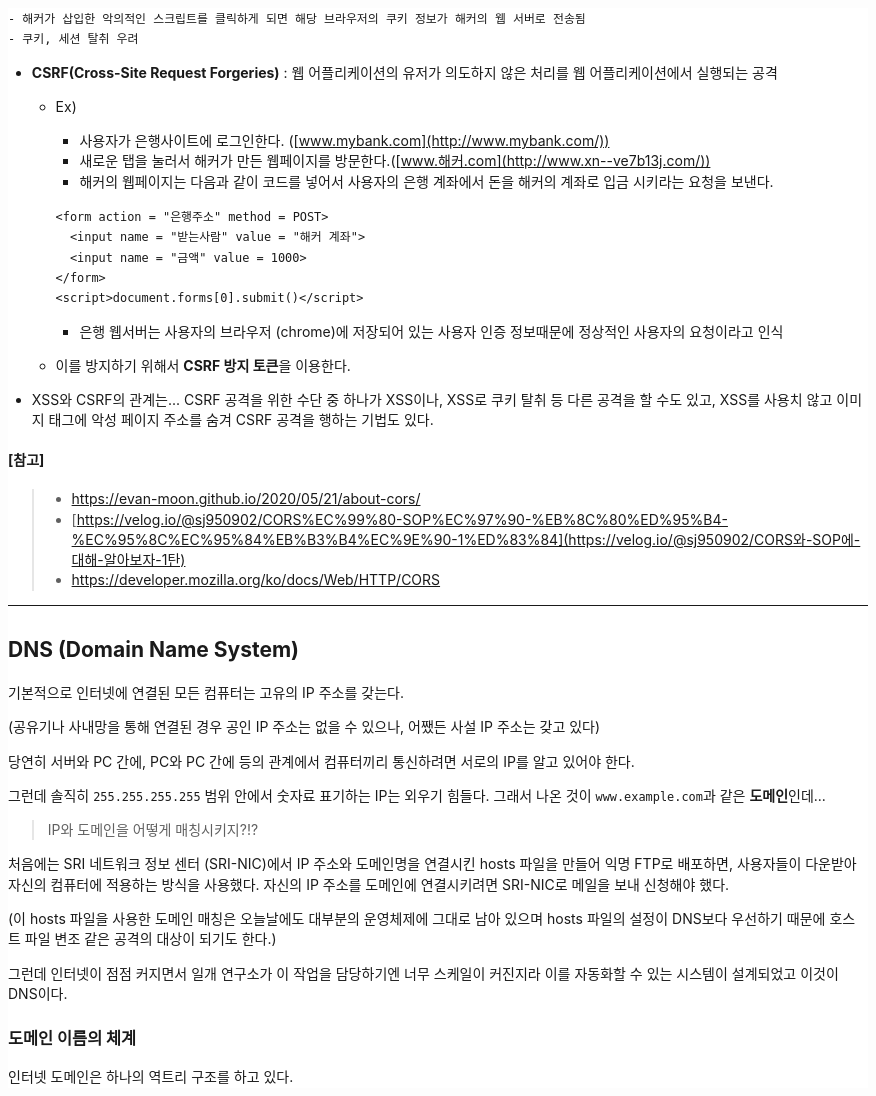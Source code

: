     - 해커가 삽입한 악의적인 스크립트를 클릭하게 되면 해당 브라우저의 쿠키 정보가 해커의 웹 서버로 전송됨
    - 쿠키, 세션 탈취 우려

- **CSRF(Cross-Site Request Forgeries)** : 웹 어플리케이션의 유저가 의도하지 않은 처리를 웹 어플리케이션에서 실행되는 공격

  - Ex)

    - 사용자가 은행사이트에 로그인한다. ([www.mybank.com](http://www.mybank.com/))
    - 새로운 탭을 눌러서 해커가 만든 웹페이지를 방문한다.([www.해커.com](http://www.xn--ve7b13j.com/))
    - 해커의 웹페이지는 다음과 같이 코드를 넣어서 사용자의 은행 계좌에서 돈을 해커의 계좌로 입금 시키라는 요청을 보낸다.

    ```
    <form action = "은행주소" method = POST>
      <input name = "받는사람" value = "해커 계좌">
      <input name = "금액" value = 1000>
    </form>
    <script>document.forms[0].submit()</script>
    ```

    - 은행 웹서버는 사용자의 브라우저 (chrome)에 저장되어 있는 사용자 인증 정보때문에 정상적인 사용자의 요청이라고 인식

  - 이를 방지하기 위해서 **CSRF 방지 토큰**을 이용한다.

- XSS와 CSRF의 관계는... CSRF 공격을 위한 수단 중 하나가 XSS이나, XSS로 쿠키 탈취 등 다른 공격을 할 수도 있고, XSS를 사용치 않고 이미지 태그에 악성 페이지 주소를 숨겨 CSRF 공격을 행하는 기법도 있다.

#### [참고]

> - https://evan-moon.github.io/2020/05/21/about-cors/
> - [https://velog.io/@sj950902/CORS%EC%99%80-SOP%EC%97%90-%EB%8C%80%ED%95%B4-%EC%95%8C%EC%95%84%EB%B3%B4%EC%9E%90-1%ED%83%84](https://velog.io/@sj950902/CORS와-SOP에-대해-알아보자-1탄)
> - https://developer.mozilla.org/ko/docs/Web/HTTP/CORS

-----

## DNS (Domain Name System)

기본적으로 인터넷에 연결된 모든 컴퓨터는 고유의 IP 주소를 갖는다.

(공유기나 사내망을 통해 연결된 경우 공인 IP 주소는 없을 수 있으나, 어쨌든 사설 IP 주소는 갖고 있다)

당연히 서버와 PC 간에, PC와 PC 간에 등의 관계에서 컴퓨터끼리 통신하려면 서로의 IP를 알고 있어야 한다.

그런데 솔직히 `255.255.255.255` 범위 안에서 숫자료 표기하는 IP는 외우기 힘들다. 그래서 나온 것이 `www.example.com`과 같은 **도메인**인데...

> IP와 도메인을 어떻게 매칭시키지?!?

처음에는 SRI 네트워크 정보 센터 (SRI-NIC)에서 IP 주소와 도메인명을 연결시킨 hosts 파일을 만들어 익명 FTP로 배포하면, 사용자들이 다운받아 자신의 컴퓨터에 적용하는 방식을 사용했다. 자신의 IP 주소를 도메인에 연결시키려면 SRI-NIC로 메일을 보내 신청해야 했다.

(이 hosts 파일을 사용한 도메인 매칭은 오늘날에도 대부분의 운영체제에 그대로 남아 있으며 hosts 파일의 설정이 DNS보다 우선하기 때문에 호스트 파일 변조 같은 공격의 대상이 되기도 한다.)

그런데 인터넷이 점점 커지면서 일개 연구소가 이 작업을 담당하기엔 너무 스케일이 커진지라 이를 자동화할 수 있는 시스템이 설계되었고 이것이 DNS이다.

### 도메인 이름의 체계

인터넷 도메인은 하나의 역트리 구조를 하고 있다.
